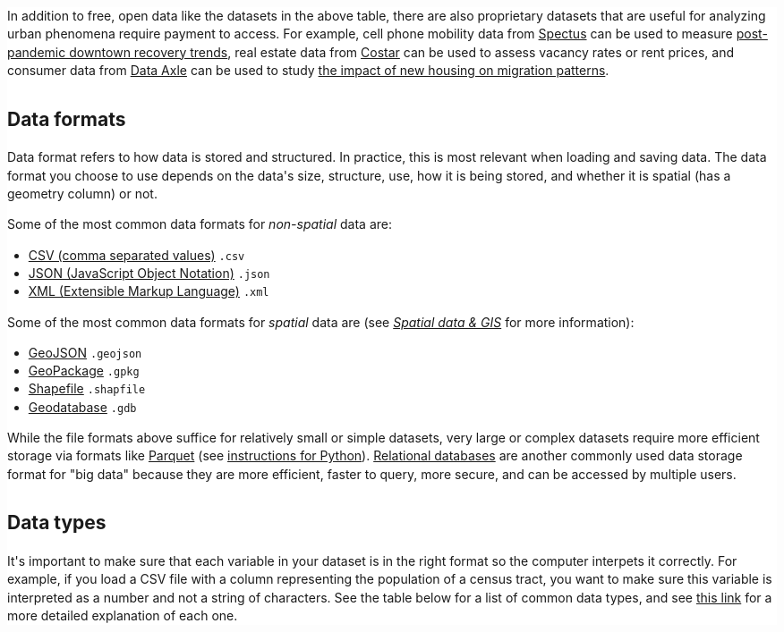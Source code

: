 In addition to free, open data like the datasets in the above table, there are also proprietary datasets that are useful for analyzing urban phenomena require payment to access. For example, cell phone mobility data from [Spectus](https://docs.spectus.ai/) can be used to measure [post-pandemic downtown recovery trends](https://downtownrecovery.com/charts/trends), real estate data from [Costar](https://www.costar.com/home/demo?utm_source=google&utm_medium=cpc&utm_campaign=8362819905&utm_content=85421354763&utm_term=costar%20data&utm_campaign_id=7013p000002MUoNAAW&gad_source=1&gclid=Cj0KCQjwna6_BhCbARIsALId2Z2fd8KIEBhSXancChMwmCO0cA0j-R7r_1hNQu85JD7SXKO78atAMFAaAp-lEALw_wcB) can be used to assess vacancy rates or rent prices, and consumer data from [Data Axle](https://www.data-axle.com/) can be used to study [the impact of new housing on migration patterns](https://www.urbandisplacement.org/maps/housing-by-block/).

## Data formats

Data format refers to how data is stored and structured. In practice, this is most relevant when loading and saving data. The data format you choose to use depends on the data's size, structure, use, how it is being stored, and whether it is spatial (has a geometry column) or not.

Some of the most common data formats for *non-spatial* data are:

- [CSV (comma separated values)](https://en.wikipedia.org/wiki/Comma-separated_values) `.csv`
- [JSON (JavaScript Object Notation)](https://en.wikipedia.org/wiki/JSON) `.json`
- [XML (Extensible Markup Language)](https://en.wikipedia.org/wiki/XML) `.xml`

Some of the most common data formats for *spatial* data are (see *[Spatial data & GIS](../spatial-data-and-gis/spatial-data-and-gis.md)* for more information):

- [GeoJSON](https://en.wikipedia.org/wiki/GeoJSON) `.geojson`
- [GeoPackage](https://en.wikipedia.org/wiki/GeoPackage) `.gpkg`
- [Shapefile](https://en.wikipedia.org/wiki/Shapefile) `.shapfile`
- [Geodatabase](https://en.wikipedia.org/wiki/Geodatabase_(Esri)) `.gdb`

While the file formats above suffice for relatively small or simple datasets, very large or complex datasets require more efficient storage via formats like [Parquet](https://en.wikipedia.org/wiki/Apache_Parquet) (see [instructions for Python](https://arrow.apache.org/docs/python/parquet.html)). [Relational databases](https://en.wikipedia.org/wiki/Relational_database) are another commonly used data storage format for "big data" because they are more efficient, faster to query, more secure, and can be accessed by multiple users.

## Data types

It's important to make sure that each variable in your dataset is in the right format so the computer interpets it correctly. For example, if you load a CSV file with a column representing the population of a census tract, you want to make sure this variable is interpreted as a number and not a string of characters. See the table below for a list of common data types, and see [this link](https://amplitude.com/blog/data-types) for a more detailed explanation of each one.
